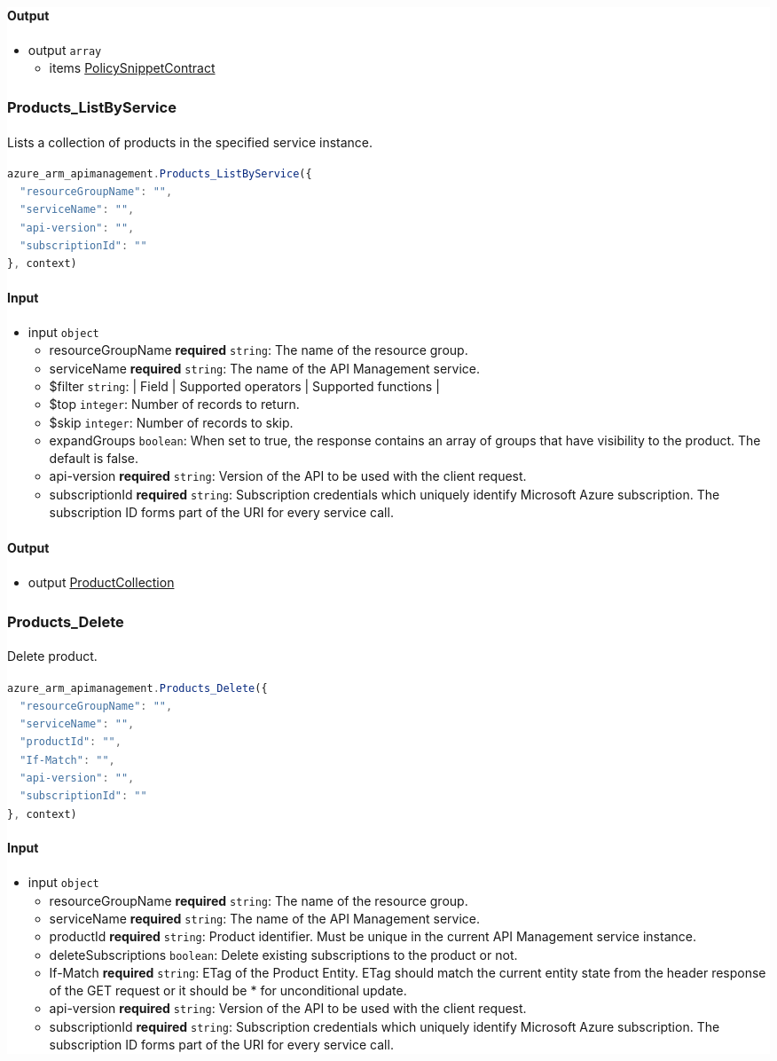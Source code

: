#### Output
* output `array`
  * items [PolicySnippetContract](#policysnippetcontract)

### Products_ListByService
Lists a collection of products in the specified service instance.


```js
azure_arm_apimanagement.Products_ListByService({
  "resourceGroupName": "",
  "serviceName": "",
  "api-version": "",
  "subscriptionId": ""
}, context)
```

#### Input
* input `object`
  * resourceGroupName **required** `string`: The name of the resource group.
  * serviceName **required** `string`: The name of the API Management service.
  * $filter `string`: | Field       | Supported operators    | Supported functions                         |
  * $top `integer`: Number of records to return.
  * $skip `integer`: Number of records to skip.
  * expandGroups `boolean`: When set to true, the response contains an array of groups that have visibility to the product. The default is false.
  * api-version **required** `string`: Version of the API to be used with the client request.
  * subscriptionId **required** `string`: Subscription credentials which uniquely identify Microsoft Azure subscription. The subscription ID forms part of the URI for every service call.

#### Output
* output [ProductCollection](#productcollection)

### Products_Delete
Delete product.


```js
azure_arm_apimanagement.Products_Delete({
  "resourceGroupName": "",
  "serviceName": "",
  "productId": "",
  "If-Match": "",
  "api-version": "",
  "subscriptionId": ""
}, context)
```

#### Input
* input `object`
  * resourceGroupName **required** `string`: The name of the resource group.
  * serviceName **required** `string`: The name of the API Management service.
  * productId **required** `string`: Product identifier. Must be unique in the current API Management service instance.
  * deleteSubscriptions `boolean`: Delete existing subscriptions to the product or not.
  * If-Match **required** `string`: ETag of the Product Entity. ETag should match the current entity state from the header response of the GET request or it should be * for unconditional update.
  * api-version **required** `string`: Version of the API to be used with the client request.
  * subscriptionId **required** `string`: Subscription credentials which uniquely identify Microsoft Azure subscription. The subscription ID forms part of the URI for every service call.

